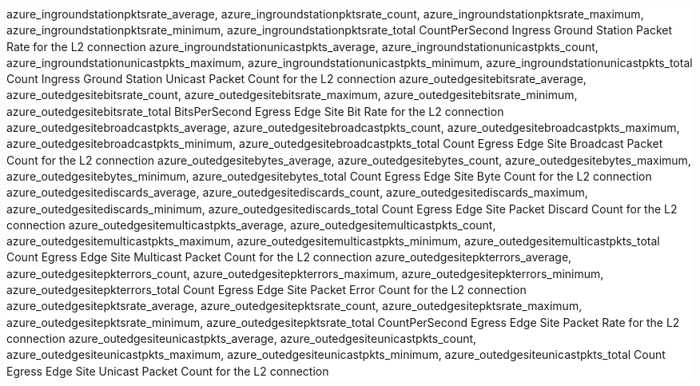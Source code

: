   <tr>
    <td>azure_ingroundstationpktsrate_average, azure_ingroundstationpktsrate_count, azure_ingroundstationpktsrate_maximum, azure_ingroundstationpktsrate_minimum, azure_ingroundstationpktsrate_total</td>
    <td>CountPerSecond</td>
    <td>Ingress Ground Station Packet Rate for the L2 connection</td>
  </tr>
  <tr>
    <td>azure_ingroundstationunicastpkts_average, azure_ingroundstationunicastpkts_count, azure_ingroundstationunicastpkts_maximum, azure_ingroundstationunicastpkts_minimum, azure_ingroundstationunicastpkts_total</td>
    <td>Count</td>
    <td>Ingress Ground Station Unicast Packet Count for the L2 connection</td>
  </tr>
  <tr>
    <td>azure_outedgesitebitsrate_average, azure_outedgesitebitsrate_count, azure_outedgesitebitsrate_maximum, azure_outedgesitebitsrate_minimum, azure_outedgesitebitsrate_total</td>
    <td>BitsPerSecond</td>
    <td>Egress Edge Site Bit Rate for the L2 connection</td>
  </tr>
  <tr>
    <td>azure_outedgesitebroadcastpkts_average, azure_outedgesitebroadcastpkts_count, azure_outedgesitebroadcastpkts_maximum, azure_outedgesitebroadcastpkts_minimum, azure_outedgesitebroadcastpkts_total</td>
    <td>Count</td>
    <td>Egress Edge Site Broadcast Packet Count for the L2 connection</td>
  </tr>
  <tr>
    <td>azure_outedgesitebytes_average, azure_outedgesitebytes_count, azure_outedgesitebytes_maximum, azure_outedgesitebytes_minimum, azure_outedgesitebytes_total</td>
    <td>Count</td>
    <td>Egress Edge Site Byte Count for the L2 connection</td>
  </tr>
  <tr>
    <td>azure_outedgesitediscards_average, azure_outedgesitediscards_count, azure_outedgesitediscards_maximum, azure_outedgesitediscards_minimum, azure_outedgesitediscards_total</td>
    <td>Count</td>
    <td>Egress Edge Site Packet Discard Count for the L2 connection</td>
  </tr>
  <tr>
    <td>azure_outedgesitemulticastpkts_average, azure_outedgesitemulticastpkts_count, azure_outedgesitemulticastpkts_maximum, azure_outedgesitemulticastpkts_minimum, azure_outedgesitemulticastpkts_total</td>
    <td>Count</td>
    <td>Egress Edge Site Multicast Packet Count for the L2 connection</td>
  </tr>
  <tr>
    <td>azure_outedgesitepkterrors_average, azure_outedgesitepkterrors_count, azure_outedgesitepkterrors_maximum, azure_outedgesitepkterrors_minimum, azure_outedgesitepkterrors_total</td>
    <td>Count</td>
    <td>Egress Edge Site Packet Error Count for the L2 connection</td>
  </tr>
  <tr>
    <td>azure_outedgesitepktsrate_average, azure_outedgesitepktsrate_count, azure_outedgesitepktsrate_maximum, azure_outedgesitepktsrate_minimum, azure_outedgesitepktsrate_total</td>
    <td>CountPerSecond</td>
    <td>Egress Edge Site Packet Rate for the L2 connection</td>
  </tr>
  <tr>
    <td>azure_outedgesiteunicastpkts_average, azure_outedgesiteunicastpkts_count, azure_outedgesiteunicastpkts_maximum, azure_outedgesiteunicastpkts_minimum, azure_outedgesiteunicastpkts_total</td>
    <td>Count</td>
    <td>Egress Edge Site Unicast Packet Count for the L2 connection</td>
  </tr>
  <tr>